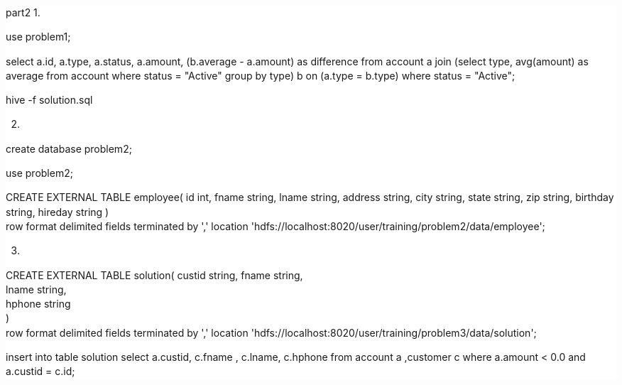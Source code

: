part2
1.

use problem1;

select a.id, a.type, a.status, a.amount, 
(b.average - a.amount) as difference
from account a
join
(select type, avg(amount) as average from account
where status = "Active"
group by type) b
on (a.type = b.type)
where status = "Active";




hive -f solution.sql



2.

create database problem2;

use problem2;

CREATE EXTERNAL TABLE employee(
 id 		int,
 fname 		string,
 lname		string,
 address 	string,
 city 		string,
 state 		string,
 zip		string,
 birthday	string,
 hireday	string
)  
row format delimited 
fields terminated by ','
location 'hdfs://localhost:8020/user/training/problem2/data/employee';


3.

CREATE EXTERNAL TABLE solution(
custid              	string,
fname               	string,              	                    
lname               	string,              	                    
hphone              	string  
)  
row format delimited 
fields terminated by ','
location 'hdfs://localhost:8020/user/training/problem3/data/solution';


insert into table solution
select a.custid, c.fname , c.lname, c.hphone
from account a 
    ,customer c
where a.amount < 0.0 
and a.custid = c.id;
